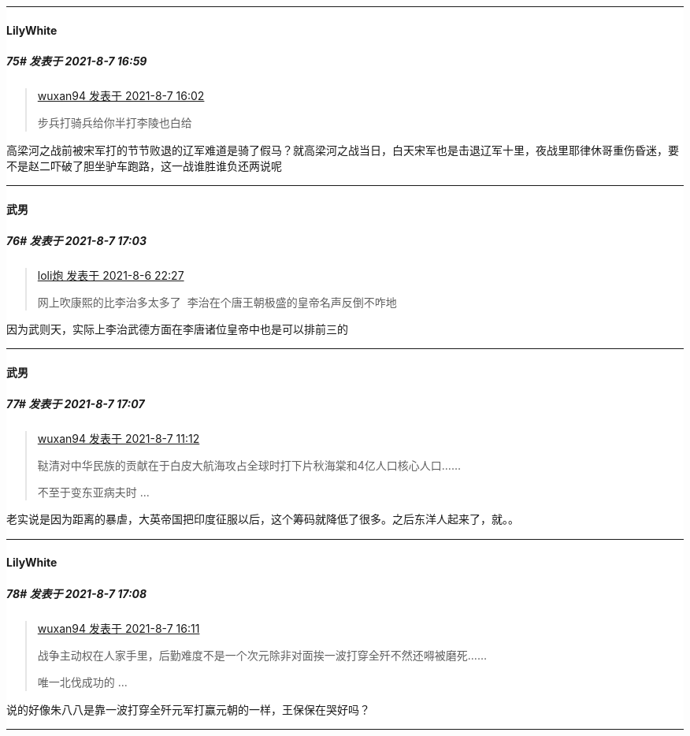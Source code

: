 
*****

####  LilyWhite  
##### 75#       发表于 2021-8-7 16:59


<blockquote><a href="httphttps://bbs.saraba1st.com/2b/forum.php?mod=redirect&amp;goto=findpost&amp;pid=52276122&amp;ptid=2019456" target="_blank">wuxan94 发表于 2021-8-7 16:02</a>

步兵打骑兵给你半打李陵也白给</blockquote>
高梁河之战前被宋军打的节节败退的辽军难道是骑了假马？就高梁河之战当日，白天宋军也是击退辽军十里，夜战里耶律休哥重伤昏迷，要不是赵二吓破了胆坐驴车跑路，这一战谁胜谁负还两说呢


*****

####  武男  
##### 76#       发表于 2021-8-7 17:03


<blockquote><a href="httphttps://bbs.saraba1st.com/2b/forum.php?mod=redirect&amp;goto=findpost&amp;pid=52269201&amp;ptid=2019456" target="_blank">loli炮 发表于 2021-8-6 22:27</a>

网上吹康熙的比李治多太多了  李治在个唐王朝极盛的皇帝名声反倒不咋地</blockquote>
因为武则天，实际上李治武德方面在李唐诸位皇帝中也是可以排前三的


*****

####  武男  
##### 77#       发表于 2021-8-7 17:07


<blockquote><a href="httphttps://bbs.saraba1st.com/2b/forum.php?mod=redirect&amp;goto=findpost&amp;pid=52272827&amp;ptid=2019456" target="_blank">wuxan94 发表于 2021-8-7 11:12</a>

鞑清对中华民族的贡献在于白皮大航海攻占全球时打下片秋海棠和4亿人口核心人口……


不至于变东亚病夫时 ...</blockquote>
老实说是因为距离的暴虐，大英帝国把印度征服以后，这个筹码就降低了很多。之后东洋人起来了，就。。


*****

####  LilyWhite  
##### 78#       发表于 2021-8-7 17:08


<blockquote><a href="httphttps://bbs.saraba1st.com/2b/forum.php?mod=redirect&amp;goto=findpost&amp;pid=52276202&amp;ptid=2019456" target="_blank">wuxan94 发表于 2021-8-7 16:11</a>

战争主动权在人家手里，后勤难度不是一个次元除非对面挨一波打穿全歼不然还嘚被磨死……


唯一北伐成功的 ...</blockquote>
说的好像朱八八是靠一波打穿全歼元军打赢元朝的一样，王保保在哭好吗？


*****
